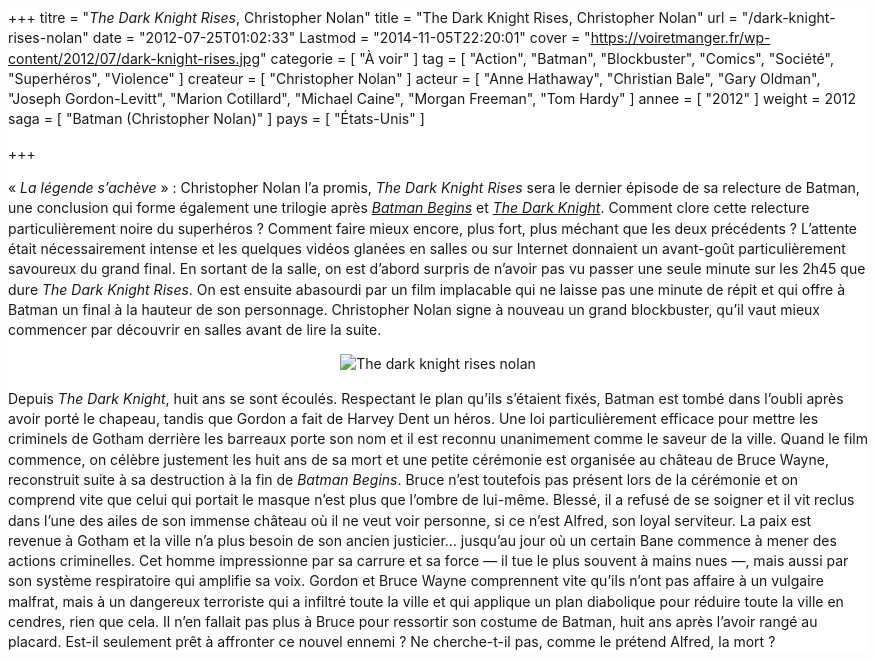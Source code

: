 +++
titre = "<em>The Dark Knight Rises</em>, Christopher Nolan"
title = "The Dark Knight Rises, Christopher Nolan"
url = "/dark-knight-rises-nolan"
date = "2012-07-25T01:02:33"
Lastmod = "2014-11-05T22:20:01"
cover = "https://voiretmanger.fr/wp-content/2012/07/dark-knight-rises.jpg"
categorie = [ "À voir" ]
tag = [ "Action", "Batman", "Blockbuster", "Comics", "Société", "Superhéros", "Violence" ]
createur = [ "Christopher Nolan" ]
acteur = [ "Anne Hathaway", "Christian Bale", "Gary Oldman", "Joseph Gordon-Levitt", "Marion Cotillard", "Michael Caine", "Morgan Freeman", "Tom Hardy" ]
annee = [ "2012" ]
weight = 2012
saga = [ "Batman (Christopher Nolan)" ]
pays = [ "États-Unis" ]

+++

<p>« <em>La légende s&rsquo;achève</em> » : Christopher Nolan l&rsquo;a promis, <em>The Dark Knight Rises</em> sera le dernier épisode de sa relecture de Batman, une conclusion qui forme également une trilogie après <a title="Batman Begins, Christopher Nolan | Le blog de Nicolinux" href="https://voiretmanger.fr/2010/08/30/batman-begins-nolan/"><em>Batman Begins</em></a> et <a title="The Dark Knight, Christopher Nolan | Le blog de Nicolinux" href="https://voiretmanger.fr/2012/07/18/dark-knight-nolan/"><em>The Dark Knight</em></a>. Comment clore cette relecture particulièrement noire du superhéros ? Comment faire mieux encore, plus fort, plus méchant que les deux précédents ? L&rsquo;attente était nécessairement intense et les quelques vidéos glanées en salles ou sur Internet donnaient un avant-goût particulièrement savoureux du grand final. En sortant de la salle, on est d&rsquo;abord surpris de n&rsquo;avoir pas vu passer une seule minute sur les 2h45 que dure <em>The Dark Knight Rises</em>. On est ensuite abasourdi par un film implacable qui ne laisse pas une minute de répit et qui offre à Batman un final à la hauteur de son personnage. Christopher Nolan signe à nouveau un grand blockbuster, qu&rsquo;il vaut mieux commencer par découvrir en salles avant de lire la suite.</p>
<div style="text-align: center;"><img class="aligncenter" title="the-dark-knight-rises-nolan.jpg" src="https://voiretmanger.fr/wp-content/2012/07/the-dark-knight-rises-nolan.jpg" alt="The dark knight rises nolan" width="100%" /></div>
<p>Depuis <em>The Dark Knight</em>, huit ans se sont écoulés. Respectant le plan qu&rsquo;ils s&rsquo;étaient fixés, Batman est tombé dans l&rsquo;oubli après avoir porté le chapeau, tandis que Gordon a fait de Harvey Dent un héros. Une loi particulièrement efficace pour mettre les criminels de Gotham derrière les barreaux porte son nom et il est reconnu unanimement comme le saveur de la ville. Quand le film commence, on célèbre justement les huit ans de sa mort et une petite cérémonie est organisée au château de Bruce Wayne, reconstruit suite à sa destruction à la fin de <em>Batman Begins</em>. Bruce n&rsquo;est toutefois pas présent lors de la cérémonie et on comprend vite que celui qui portait le masque n&rsquo;est plus que l&rsquo;ombre de lui-même. Blessé, il a refusé de se soigner et il vit reclus dans l&rsquo;une des ailes de son immense château où il ne veut voir personne, si ce n&rsquo;est Alfred, son loyal serviteur. La paix est revenue à Gotham et la ville n&rsquo;a plus besoin de son ancien justicier… jusqu&rsquo;au jour où un certain Bane commence à mener des actions criminelles. Cet homme impressionne par sa carrure et sa force — il tue le plus souvent à mains nues —, mais aussi par son système respiratoire qui amplifie sa voix. Gordon et Bruce Wayne comprennent vite qu&rsquo;ils n&rsquo;ont pas affaire à un vulgaire malfrat, mais à un dangereux terroriste qui a infiltré toute la ville et qui applique un plan diabolique pour réduire toute la ville en cendres, rien que cela. Il n&rsquo;en fallait pas plus à Bruce pour ressortir son costume de Batman, huit ans après l&rsquo;avoir rangé au placard. Est-il seulement prêt à affronter ce nouvel ennemi ? Ne cherche-t-il pas, comme le prétend Alfred, la mort ?</p>